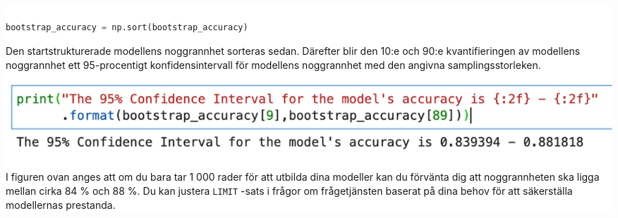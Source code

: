 ```python
    
bootstrap_accuracy = np.sort(bootstrap_accuracy)
```

Den startstrukturerade modellens noggrannhet sorteras sedan. Därefter blir den 10:e och 90:e kvantifieringen av modellens noggrannhet ett 95-procentigt konfidensintervall för modellens noggrannhet med den angivna samplingsstorleken.

![Skriv ut-kommandot för att visa konfidensintervallet för benägenhetspoängen.](../images/use-cases/confidence-interval.png)

I figuren ovan anges att om du bara tar 1 000 rader för att utbilda dina modeller kan du förvänta dig att noggrannheten ska ligga mellan cirka 84 % och 88 %. Du kan justera `LIMIT` -sats i frågor om frågetjänsten baserat på dina behov för att säkerställa modellernas prestanda.
